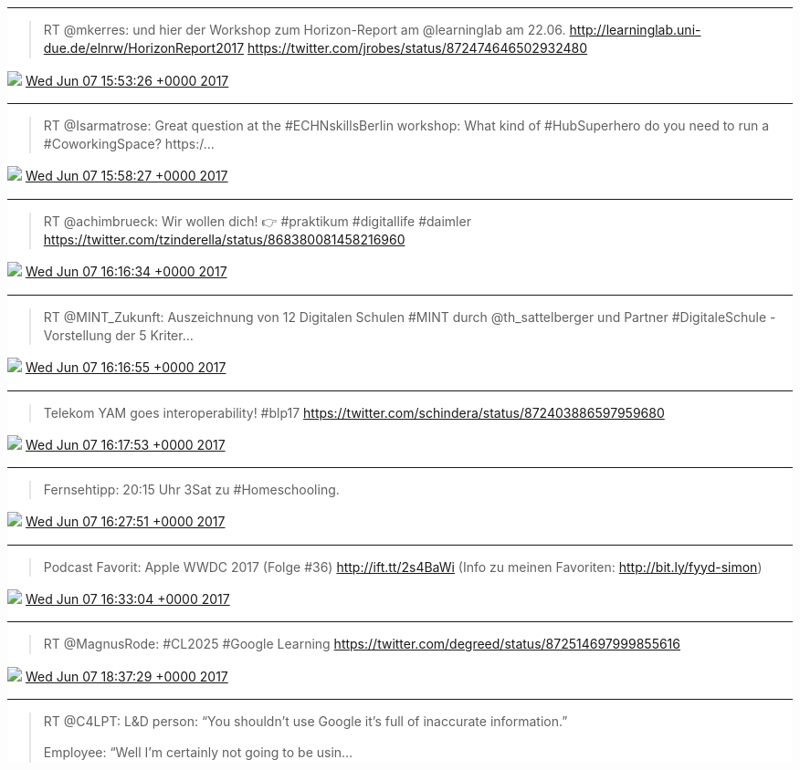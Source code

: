 ----

> RT @mkerres: und hier der Workshop zum Horizon-Report am @learninglab am 22.06. http://learninglab.uni-due.de/elnrw/HorizonReport2017 https://twitter.com/jrobes/status/872474646502932480

<img src="media/tweet.ico" width="12" /> [Wed Jun 07 15:53:26 +0000 2017](https://twitter.com/SimonDueckert/status/872481635547140101)

----

> RT @Isarmatrose: Great question at the #ECHNskillsBerlin workshop: What kind of #HubSuperhero do you need to run a #CoworkingSpace? https:/…

<img src="media/tweet.ico" width="12" /> [Wed Jun 07 15:58:27 +0000 2017](https://twitter.com/SimonDueckert/status/872482897692897281)

----

> RT @achimbrueck: Wir wollen dich! 👉 #praktikum #digitallife #daimler https://twitter.com/tzinderella/status/868380081458216960

<img src="media/tweet.ico" width="12" /> [Wed Jun 07 16:16:34 +0000 2017](https://twitter.com/SimonDueckert/status/872487459111743490)

----

> RT @MINT_Zukunft: Auszeichnung von 12 Digitalen Schulen #MINT durch @th_sattelberger und Partner #DigitaleSchule - Vorstellung der 5 Kriter…

<img src="media/tweet.ico" width="12" /> [Wed Jun 07 16:16:55 +0000 2017](https://twitter.com/SimonDueckert/status/872487543580893184)

----

> Telekom YAM goes interoperability! #blp17 https://twitter.com/schindera/status/872403886597959680

<img src="media/tweet.ico" width="12" /> [Wed Jun 07 16:17:53 +0000 2017](https://twitter.com/SimonDueckert/status/872487789912358913)

----

> Fernsehtipp: 20:15 Uhr 3Sat zu #Homeschooling.

<img src="media/tweet.ico" width="12" /> [Wed Jun 07 16:27:51 +0000 2017](https://twitter.com/SimonDueckert/status/872490297137213440)

----

> Podcast Favorit: Apple WWDC 2017 (Folge #36) http://ift.tt/2s4BaWi (Info zu meinen Favoriten: http://bit.ly/fyyd-simon)

<img src="media/tweet.ico" width="12" /> [Wed Jun 07 16:33:04 +0000 2017](https://twitter.com/SimonDueckert/status/872491609497235457)

----

> RT @MagnusRode: #CL2025 #Google Learning https://twitter.com/degreed/status/872514697999855616

<img src="media/tweet.ico" width="12" /> [Wed Jun 07 18:37:29 +0000 2017](https://twitter.com/SimonDueckert/status/872522920559616000)

----

> RT @C4LPT: L&amp;D person: “You shouldn’t use Google it’s full of inaccurate information.” 
> 
> Employee: “Well I’m certainly not going to be usin…
